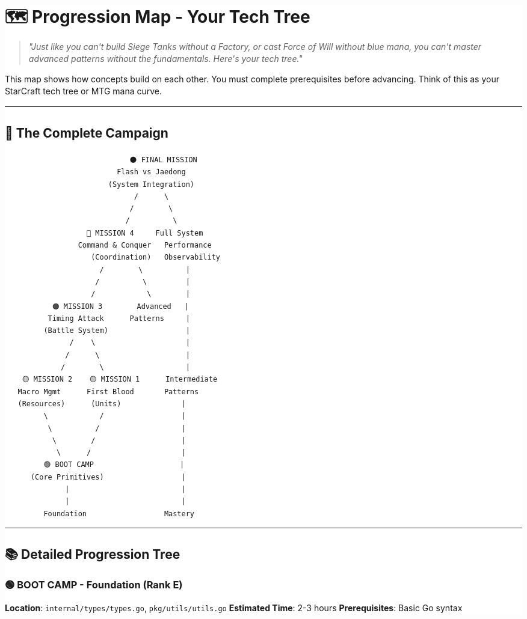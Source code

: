 # 🗺️ Progression Map - Your Tech Tree

> *"Just like you can't build Siege Tanks without a Factory, or cast Force of Will without blue mana, you can't master advanced patterns without the fundamentals. Here's your tech tree."*

This map shows how concepts build on each other. You must complete prerequisites before advancing. Think of this as your StarCraft tech tree or MTG mana curve.

---

## 🎯 The Complete Campaign

```
                             ⚫ FINAL MISSION
                          Flash vs Jaedong
                        (System Integration)
                              /      \
                             /        \
                            /          \
                   🔴 MISSION 4     Full System
                 Command & Conquer   Performance
                    (Coordination)   Observability
                      /        \          |
                     /          \         |
                    /            \        |
           🟠 MISSION 3        Advanced   |
          Timing Attack      Patterns     |
         (Battle System)                  |
               /    \                     |
              /      \                    |
             /        \                   |
    🟡 MISSION 2    🟡 MISSION 1      Intermediate
   Macro Mgmt      First Blood       Patterns
   (Resources)      (Units)              |
         \            /                  |
          \          /                   |
           \        /                    |
            \      /                     |
         🟢 BOOT CAMP                    |
      (Core Primitives)                  |
              |                          |
              |                          |
         Foundation                  Mastery
```

---

## 📚 Detailed Progression Tree

### 🟢 BOOT CAMP - Foundation (Rank E)
**Location**: `internal/types/types.go`, `pkg/utils/utils.go`
**Estimated Time**: 2-3 hours
**Prerequisites**: Basic Go syntax
